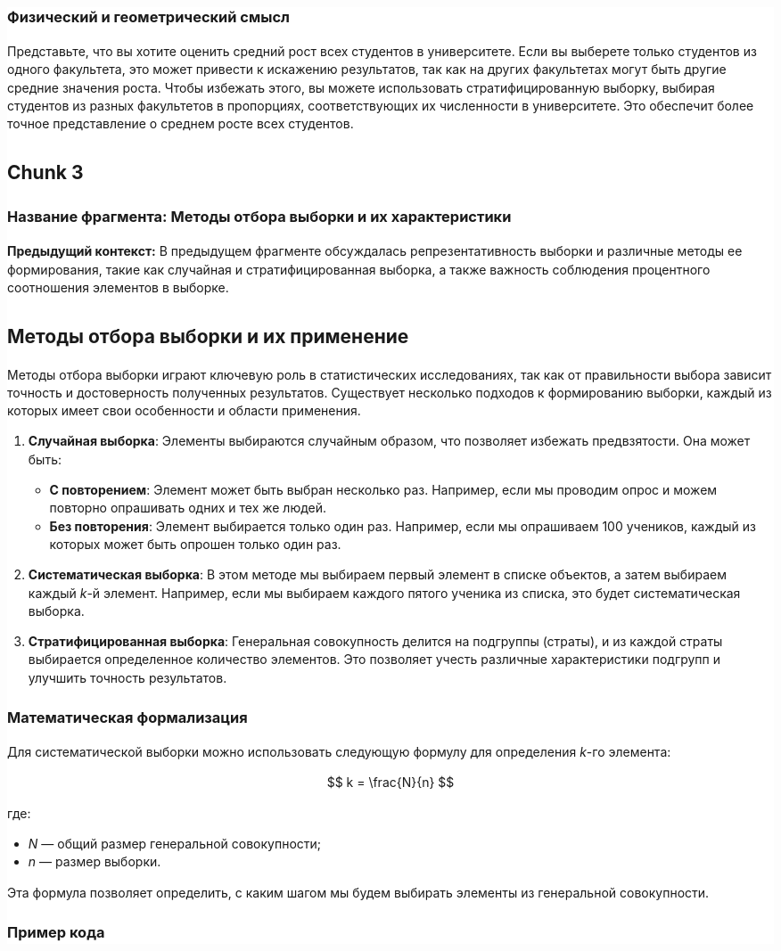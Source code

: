 ### Физический и геометрический смысл

Представьте, что вы хотите оценить средний рост всех студентов в университете. Если вы выберете только студентов из одного факультета, это может привести к искажению результатов, так как на других факультетах могут быть другие средние значения роста. Чтобы избежать этого, вы можете использовать стратифицированную выборку, выбирая студентов из разных факультетов в пропорциях, соответствующих их численности в университете. Это обеспечит более точное представление о среднем росте всех студентов.

## Chunk 3
### **Название фрагмента: Методы отбора выборки и их характеристики**

**Предыдущий контекст:** В предыдущем фрагменте обсуждалась репрезентативность выборки и различные методы ее формирования, такие как случайная и стратифицированная выборка, а также важность соблюдения процентного соотношения элементов в выборке.

## **Методы отбора выборки и их применение**

Методы отбора выборки играют ключевую роль в статистических исследованиях, так как от правильности выбора зависит точность и достоверность полученных результатов. Существует несколько подходов к формированию выборки, каждый из которых имеет свои особенности и области применения.

1. **Случайная выборка**: Элементы выбираются случайным образом, что позволяет избежать предвзятости. Она может быть:
   - **С повторением**: Элемент может быть выбран несколько раз. Например, если мы проводим опрос и можем повторно опрашивать одних и тех же людей.
   - **Без повторения**: Элемент выбирается только один раз. Например, если мы опрашиваем 100 учеников, каждый из которых может быть опрошен только один раз.

2. **Систематическая выборка**: В этом методе мы выбираем первый элемент в списке объектов, а затем выбираем каждый $k$-й элемент. Например, если мы выбираем каждого пятого ученика из списка, это будет систематическая выборка.

3. **Стратифицированная выборка**: Генеральная совокупность делится на подгруппы (страты), и из каждой страты выбирается определенное количество элементов. Это позволяет учесть различные характеристики подгрупп и улучшить точность результатов.

### Математическая формализация

Для систематической выборки можно использовать следующую формулу для определения $k$-го элемента:

$$
k = \frac{N}{n}
$$

где:
- $N$ — общий размер генеральной совокупности;
- $n$ — размер выборки.

Эта формула позволяет определить, с каким шагом мы будем выбирать элементы из генеральной совокупности.

### Пример кода
